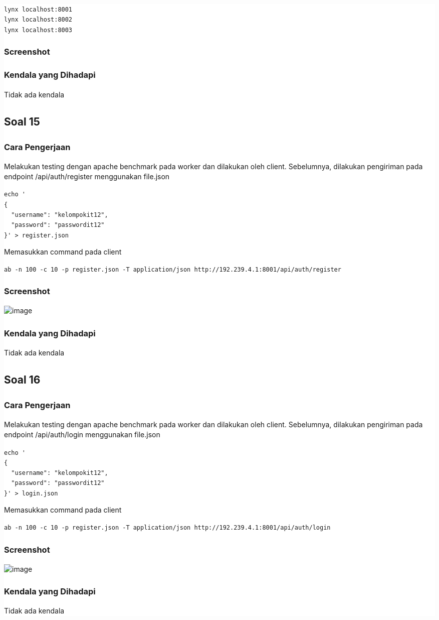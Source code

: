 ```
lynx localhost:8001
lynx localhost:8002
lynx localhost:8003
```
### Screenshot
### Kendala yang Dihadapi
Tidak ada kendala

## Soal 15
### Cara Pengerjaan
Melakukan testing dengan apache benchmark pada worker dan dilakukan oleh client.
Sebelumnya, dilakukan pengiriman pada endpoint /api/auth/register menggunakan file.json
```
echo '
{
  "username": "kelompokit12",
  "password": "passwordit12"
}' > register.json
```
Memasukkan command pada client
```
ab -n 100 -c 10 -p register.json -T application/json http://192.239.4.1:8001/api/auth/register
```
### Screenshot
![image](https://github.com/RP-Tama/Jarkom-Modul-3-IT12-2023/assets/107543354/6697968b-cd9b-4765-8a58-75f659905671)
### Kendala yang Dihadapi
Tidak ada kendala

## Soal 16
### Cara Pengerjaan
Melakukan testing dengan apache benchmark pada worker dan dilakukan oleh client.
Sebelumnya, dilakukan pengiriman pada endpoint /api/auth/login menggunakan file.json
```
echo '
{
  "username": "kelompokit12",
  "password": "passwordit12"
}' > login.json
```
Memasukkan command pada client
```
ab -n 100 -c 10 -p register.json -T application/json http://192.239.4.1:8001/api/auth/login
```
### Screenshot
![image](https://github.com/RP-Tama/Jarkom-Modul-3-IT12-2023/assets/107543354/51aaa782-b2dd-411e-9598-2e74aaddb1b1)
### Kendala yang Dihadapi
Tidak ada kendala

